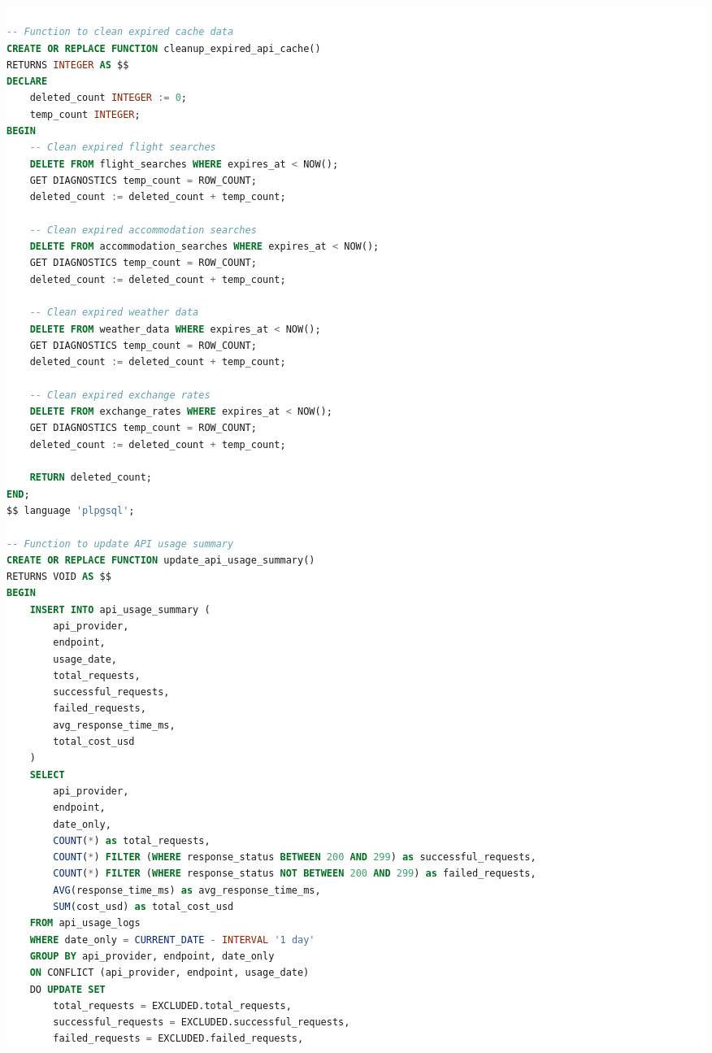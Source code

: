 ```sql

-- Function to clean expired cache data
CREATE OR REPLACE FUNCTION cleanup_expired_api_cache()
RETURNS INTEGER AS $$
DECLARE
    deleted_count INTEGER := 0;
    temp_count INTEGER;
BEGIN
    -- Clean expired flight searches
    DELETE FROM flight_searches WHERE expires_at < NOW();
    GET DIAGNOSTICS temp_count = ROW_COUNT;
    deleted_count := deleted_count + temp_count;
    
    -- Clean expired accommodation searches
    DELETE FROM accommodation_searches WHERE expires_at < NOW();
    GET DIAGNOSTICS temp_count = ROW_COUNT;
    deleted_count := deleted_count + temp_count;
    
    -- Clean expired weather data
    DELETE FROM weather_data WHERE expires_at < NOW();
    GET DIAGNOSTICS temp_count = ROW_COUNT;
    deleted_count := deleted_count + temp_count;
    
    -- Clean expired exchange rates
    DELETE FROM exchange_rates WHERE expires_at < NOW();
    GET DIAGNOSTICS temp_count = ROW_COUNT;
    deleted_count := deleted_count + temp_count;
    
    RETURN deleted_count;
END;
$$ language 'plpgsql';

-- Function to update API usage summary
CREATE OR REPLACE FUNCTION update_api_usage_summary()
RETURNS VOID AS $$
BEGIN
    INSERT INTO api_usage_summary (
        api_provider,
        endpoint,
        usage_date,
        total_requests,
        successful_requests,
        failed_requests,
        avg_response_time_ms,
        total_cost_usd
    )
    SELECT 
        api_provider,
        endpoint,
        date_only,
        COUNT(*) as total_requests,
        COUNT(*) FILTER (WHERE response_status BETWEEN 200 AND 299) as successful_requests,
        COUNT(*) FILTER (WHERE response_status NOT BETWEEN 200 AND 299) as failed_requests,
        AVG(response_time_ms) as avg_response_time_ms,
        SUM(cost_usd) as total_cost_usd
    FROM api_usage_logs
    WHERE date_only = CURRENT_DATE - INTERVAL '1 day'
    GROUP BY api_provider, endpoint, date_only
    ON CONFLICT (api_provider, endpoint, usage_date)
    DO UPDATE SET
        total_requests = EXCLUDED.total_requests,
        successful_requests = EXCLUDED.successful_requests,
        failed_requests = EXCLUDED.failed_requests,
```